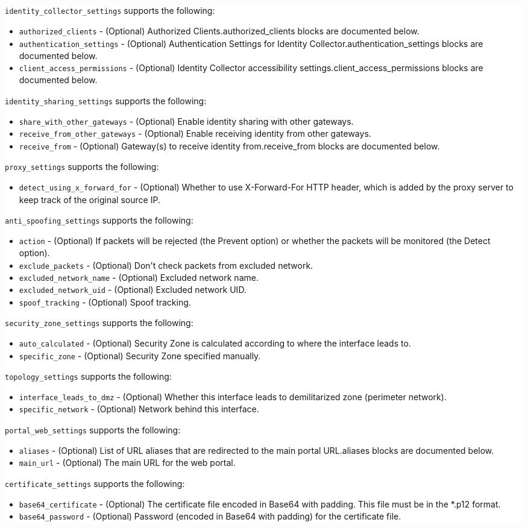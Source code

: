 
`identity_collector_settings` supports the following:

* `authorized_clients` - (Optional) Authorized Clients.authorized_clients blocks are documented below.
* `authentication_settings` - (Optional) Authentication Settings for Identity Collector.authentication_settings blocks are documented below.
* `client_access_permissions` - (Optional) Identity Collector accessibility settings.client_access_permissions blocks are documented below.


`identity_sharing_settings` supports the following:

* `share_with_other_gateways` - (Optional) Enable identity sharing with other gateways. 
* `receive_from_other_gateways` - (Optional) Enable receiving identity from other gateways. 
* `receive_from` - (Optional) Gateway(s) to receive identity from.receive_from blocks are documented below.


`proxy_settings` supports the following:

* `detect_using_x_forward_for` - (Optional) Whether to use X-Forward-For HTTP header, which is added by the proxy server to keep track of the original source IP. 


`anti_spoofing_settings` supports the following:

* `action` - (Optional) If packets will be rejected (the Prevent option) or whether the packets will be monitored (the Detect option). 
* `exclude_packets` - (Optional) Don't check packets from excluded network. 
* `excluded_network_name` - (Optional) Excluded network name. 
* `excluded_network_uid` - (Optional) Excluded network UID. 
* `spoof_tracking` - (Optional) Spoof tracking. 


`security_zone_settings` supports the following:

* `auto_calculated` - (Optional) Security Zone is calculated according to where the interface leads to. 
* `specific_zone` - (Optional) Security Zone specified manually. 


`topology_settings` supports the following:

* `interface_leads_to_dmz` - (Optional) Whether this interface leads to demilitarized zone (perimeter network). 
* `specific_network` - (Optional) Network behind this interface. 


`portal_web_settings` supports the following:

* `aliases` - (Optional) List of URL aliases that are redirected to the main portal URL.aliases blocks are documented below.
* `main_url` - (Optional) The main URL for the web portal. 


`certificate_settings` supports the following:

* `base64_certificate` - (Optional) The certificate file encoded in Base64 with padding. 
This file must be in the *.p12 format. 
* `base64_password` - (Optional) Password (encoded in Base64 with padding) for the certificate file. 
